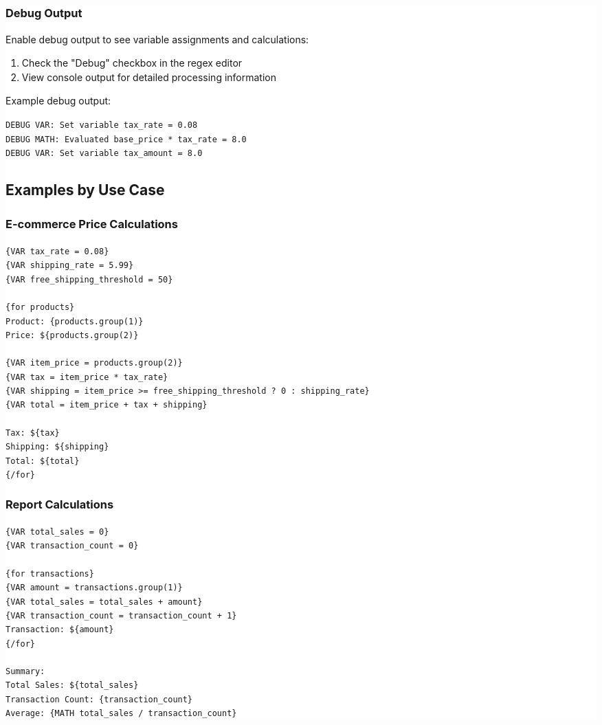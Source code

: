### Debug Output

Enable debug output to see variable assignments and calculations:
1. Check the "Debug" checkbox in the regex editor
2. View console output for detailed processing information

Example debug output:
```
DEBUG VAR: Set variable tax_rate = 0.08
DEBUG MATH: Evaluated base_price * tax_rate = 8.0
DEBUG VAR: Set variable tax_amount = 8.0
```

## Examples by Use Case

### E-commerce Price Calculations
```
{VAR tax_rate = 0.08}
{VAR shipping_rate = 5.99}
{VAR free_shipping_threshold = 50}

{for products}
Product: {products.group(1)}
Price: ${products.group(2)}

{VAR item_price = products.group(2)}
{VAR tax = item_price * tax_rate}
{VAR shipping = item_price >= free_shipping_threshold ? 0 : shipping_rate}
{VAR total = item_price + tax + shipping}

Tax: ${tax}
Shipping: ${shipping}
Total: ${total}
{/for}
```

### Report Calculations
```
{VAR total_sales = 0}
{VAR transaction_count = 0}

{for transactions}
{VAR amount = transactions.group(1)}
{VAR total_sales = total_sales + amount}
{VAR transaction_count = transaction_count + 1}
Transaction: ${amount}
{/for}

Summary:
Total Sales: ${total_sales}
Transaction Count: {transaction_count}
Average: {MATH total_sales / transaction_count}
```
